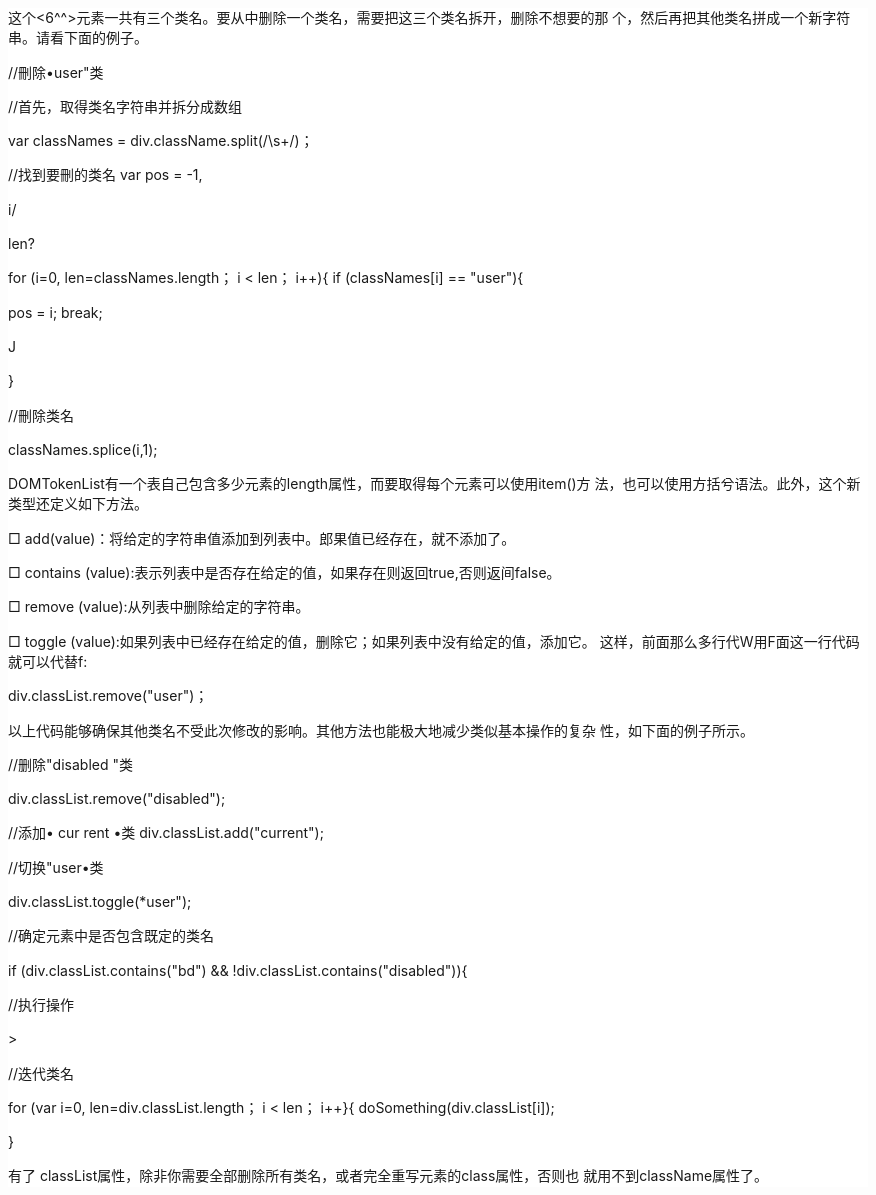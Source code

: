 这个<6^^>元素一共有三个类名。要从中删除一个类名，需要把这三个类名拆开，删除不想要的那 个，然后再把其他类名拼成一个新字符串。请看下面的例子。

//刪除•user"类

//首先，取得类名字符串并拆分成数组

var classNames = div.className.split(/\s+/)；

//找到要刪的类名 var pos = -1,

i/

len?

for (i=0, len=classNames.length； i < len； i++){ if (classNames[i] == "user"){

pos = i; break;

J

}

//刪除类名

classNames.splice(i,1);

DOMTokenList有一个表自己包含多少元素的length属性，而要取得每个元素可以使用item()方 法，也可以使用方括兮语法。此外，这个新类型还定义如下方法。

□    add(value)：将给定的字符串值添加到列表中。郎果值已经存在，就不添加了。

□    contains (value):表示列表中是否存在给定的值，如果存在则返回true,否则返间false。

□    remove (value):从列表中删除给定的字符串。

□    toggle (value):如果列表中已经存在给定的值，删除它；如果列表中没有给定的值，添加它。 这样，前面那么多行代W用F面这一行代码就可以代替f:

div.classList.remove("user")；

以上代码能够确保其他类名不受此次修改的影响。其他方法也能极大地减少类似基本操作的复杂 性，如下面的例子所示。

//删除"disabled "类

div.classList.remove("disabled");

//添加• cur rent •类 div.classList.add("current");

//切换"user•类

div.classList.toggle(*user");

//确定元素中是否包含既定的类名

if (div.classList.contains("bd") && !div.classList.contains("disabled")){

//执行操作

\>

//迭代类名

for (var i=0, len=div.classList.length； i < len； i++}{ doSomething(div.classList[i]);

}

有了 classList属性，除非你需要全部删除所有类名，或者完全重写元素的class属性，否则也 就用不到className属性了。
